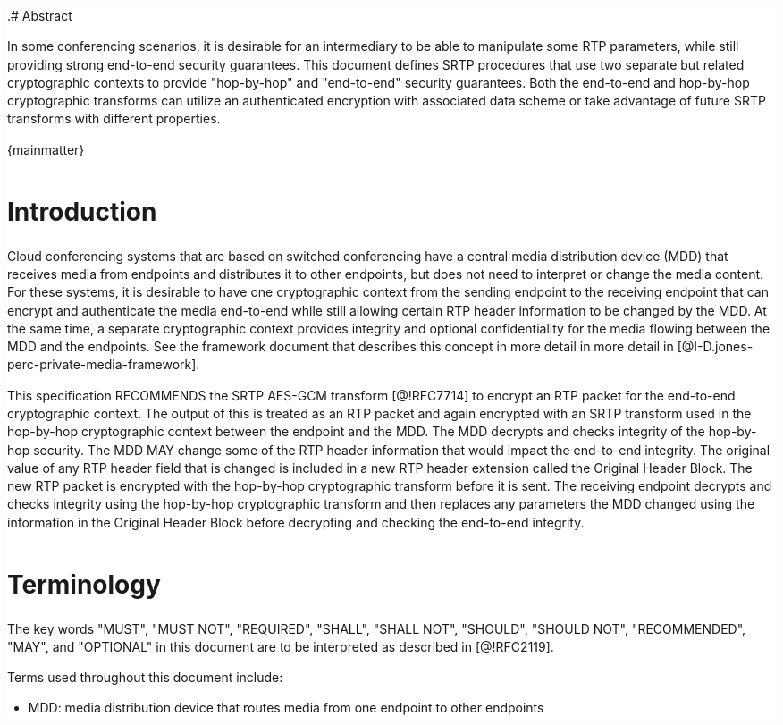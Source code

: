 .# Abstract

In some conferencing scenarios, it is desirable for an intermediary to be able
to manipulate some RTP parameters, while still providing strong end-to-end
security guarantees.  This document defines SRTP procedures that use two
separate but related cryptographic contexts to provide "hop-by-hop" and
"end-to-end" security guarantees.  Both the end-to-end and hop-by-hop
cryptographic transforms can utilize an authenticated encryption with associated
data scheme or take advantage of future SRTP transforms with different
properties.


{mainmatter}

# Introduction

Cloud conferencing systems that are based on switched conferencing have a
central media distribution device (MDD) that receives media from endpoints and
distributes it to other endpoints, but does not need to interpret or change the
media content.  For these systems, it is desirable to have one cryptographic
context from the sending endpoint to the receiving endpoint that can encrypt and
authenticate the media end-to-end while still allowing certain RTP header
information to be changed by the MDD.  At the same time, a separate
cryptographic context provides integrity and optional confidentiality for the
media flowing between the MDD and the endpoints.  See the framework document
that describes this concept in more detail in more detail in
[@I-D.jones-perc-private-media-framework].

This specification RECOMMENDS the SRTP AES-GCM transform [@!RFC7714] to encrypt
an RTP packet for the end-to-end cryptographic context.  The output of this is
treated as an RTP packet and again encrypted with an SRTP transform used in the
hop-by-hop cryptographic context between the endpoint and the MDD.  The MDD
decrypts and checks integrity of the hop-by-hop security.  The MDD MAY change
some of the RTP header information that would impact the end-to-end integrity.
The original value of any RTP header field that is changed is included in a new
RTP header extension called the Original Header Block.  The new RTP packet is
encrypted with the hop-by-hop cryptographic transform before it is sent.  The
receiving endpoint decrypts and checks integrity using the hop-by-hop
cryptographic transform and then replaces any parameters the MDD changed using
the information in the Original Header Block before decrypting and checking the
end-to-end integrity.


# Terminology

The key words "MUST", "MUST NOT", "REQUIRED", "SHALL", "SHALL NOT", "SHOULD",
"SHOULD NOT", "RECOMMENDED", "MAY", and "OPTIONAL" in this document are to be
interpreted as described in [@!RFC2119].

Terms used throughout this document include:

* MDD: media distribution device that routes media from one endpoint to other
endpoints
